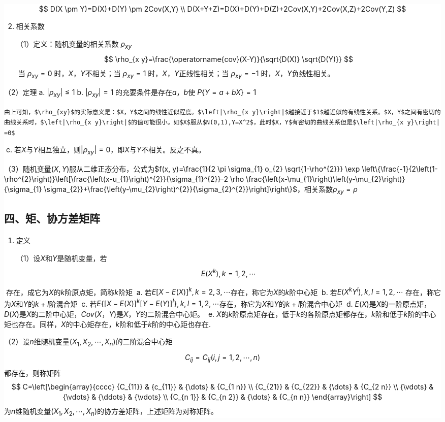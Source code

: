 $$
D(X \pm Y)=D(X)+D(Y) \pm 2Cov(X,Y) \\
D(X+Y+Z)=D(X)+D(Y)+D(Z)+2Cov(X,Y)+2Cov(X,Z)+2Cov(Y,Z)
$$

2. 相关系数

      （1）定义：随机变量的相关系数 $\rho_{xy}$
$$
\rho_{x y}=\frac{\operatorname{cov}(X-Y)}{\sqrt{D(X)} \sqrt{D(Y)}}
$$
​		当 $\rho_{xy}=0$ 时，$X，Y$不相关；当 $\rho_{xy}=1$ 时，$X，Y$正线性相关；当 $\rho_{xy}=-1$ 时，$X，Y$负线性相关。

  （2）定理
	a. $\left|\rho_{x y}\right| \leq 1$
	b. $\left|\rho_{x y}\right|= 1$ 的充要条件是存在$a，b$使 $P\{Y=a+bX\}=1$ 

  	由上可知，$\rho_{xy}$的实际意义是：$X，Y$之间的线性近似程度。$\left|\rho_{x y}\right|$越接近于$1$越近似的有线性关系。$X，Y$之间有密切的曲线关系时，$\left|\rho_{x y}\right|$的值可能很小。如$X$服从$N(0,1),Y=X^2$，此时$X，Y$有密切的曲线关系但是$\left|\rho_{x y}\right|=0$

​	 c. 若$X$与$Y$相互独立，则$\left|\rho_{x y}\right|=0$，即$X$与$Y$不相关。反之不真。

  （3）随机变量$(X,Y)$服从二维正态分布，公式为$f(x, y)=\frac{1}{2 \pi \sigma_{1} o_{2} \sqrt{1-\rho^{2}}} \exp \left\{\frac{-1}{2\left(1-\rho^{2}\right)}\left[\frac{\left(x-u_{1}\right)^{2}}{\sigma_{1}^{2}}-2 \rho \frac{\left(x-\mu_{1}\right)\left(y-\mu_{2}\right)}{\sigma_{1} \sigma_{2}}+\frac{\left(y-\mu_{2}\right)^{2}}{\sigma_{2}^{2}}\right]\right\}$，相关系数$\rho_{xy}=\rho$

## 四、矩、协方差矩阵

1. 定义

      （1）设$X$和$Y$是随机变量，若
$$
E(X^k), k=1,2,\cdots
$$

​		存在，成它为$X$的$k$阶原点矩，简称$k$阶矩
​		a.  若$E[X-E(X)]^k,k=2,3,\cdots$存在，称它为$X$的$k$阶中心矩
​		b.  若$E(X^kY^l),k,l=1,2,\cdots$ 存在，称它为$X$和$Y$的$k+l$阶混合矩
​		c.  若$E\{[X-E(X)]^k[Y-E(Y)]^l\},k,l=1,2,\cdots$存在，称它为$X$和$Y$的$k+l$阶混合中心矩
​		d.  $E(X)$是$X$的一阶原点矩，$D(X)$是$X$的二阶中心矩，$Cov(X，Y)$是$X，Y$的二阶混合中心矩。
​		e.   $X$的$k$阶原点矩存在，低于$k$的各阶原点矩都存在，$k$阶和低于$k$阶的中心矩也存在。同样，$X$的中心矩存在，$k$阶和低于$k$阶的中心距也存在.


（2）设$n$维随机变量$\left(X_{1}, X_{2}, \cdots, X_{n}\right)$的二阶混合中心矩
$$
C_{ij}=C_{ij}(i,j=1,2,\cdots,n)
$$
​		都存在，则称矩阵
$$
C=\left[\begin{array}{cccc}
{C_{11}} & {c_{11}} & {\dots} & {C_{1 n}} \\
{C_{21}} & {C_{22}} & {\dots} & {C_{2 n}} \\
{\vdots} & {\vdots} & {\ddots} & {\vdots} \\
{C_{n 1}} & {C_{n 2}} & {\dots} & {C_{n n}}
\end{array}\right]
$$
   		为$n$维随机变量$\left(X_{1}, X_{2}, \cdots, X_{n}\right)$的协方差矩阵，上述矩阵为对称矩阵。
